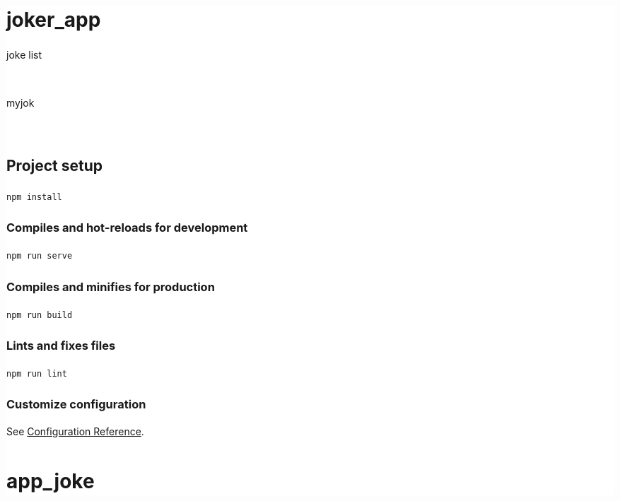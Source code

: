 # joker_app
joke list
<p align="center"><img src="https://imgur.com/JhPhnml.jpg" width="80%" alt="" /></p>
myjok
<p align="center"><img src="https://imgur.com/nekE7OL.jpg" width="80%" alt="" /></p>




## Project setup
```
npm install
```

### Compiles and hot-reloads for development
```
npm run serve
```

### Compiles and minifies for production
```
npm run build
```

### Lints and fixes files
```
npm run lint
```

### Customize configuration
See [Configuration Reference](https://cli.vuejs.org/config/).
# app_joke
